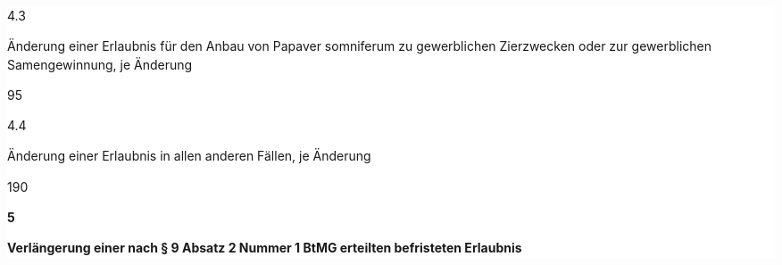 <tr>

<td style="border-right: 0.5pt solid ; border-bottom: 0.5pt solid ; " align="left" valign="top" charoff="50">

4.3

</td>

<td style="border-right: 0.5pt solid ; border-bottom: 0.5pt solid ; " align="justify" valign="top" charoff="50">

Änderung einer Erlaubnis für den Anbau von Papaver somniferum zu
gewerblichen Zierzwecken oder zur gewerblichen Samengewinnung, je
Änderung

</td>

<td style="border-bottom: 0.5pt solid ; " align="right" valign="top" charoff="50">

95

</td>

</tr>

<tr>

<td style="border-right: 0.5pt solid ; border-bottom: 0.5pt solid ; " align="left" valign="top" charoff="50">

4.4

</td>

<td style="border-right: 0.5pt solid ; border-bottom: 0.5pt solid ; " align="justify" valign="top" charoff="50">

Änderung einer Erlaubnis in allen anderen Fällen, je Änderung

</td>

<td style="border-bottom: 0.5pt solid ; " align="right" valign="top" charoff="50">

190

</td>

</tr>

<tr>

<td style="border-right: 0.5pt solid ; border-bottom: 0.5pt solid ; " align="left" valign="top" charoff="50">

<span style=";font-weight:bold">5</span>

</td>

<td style="border-right: 0.5pt solid ; border-bottom: 0.5pt solid ; " align="justify" valign="top" charoff="50">

<span style=";font-weight:bold">Verlängerung einer nach § 9 Absatz 2
Nummer 1 BtMG erteilten befristeten Erlaubnis</span>
